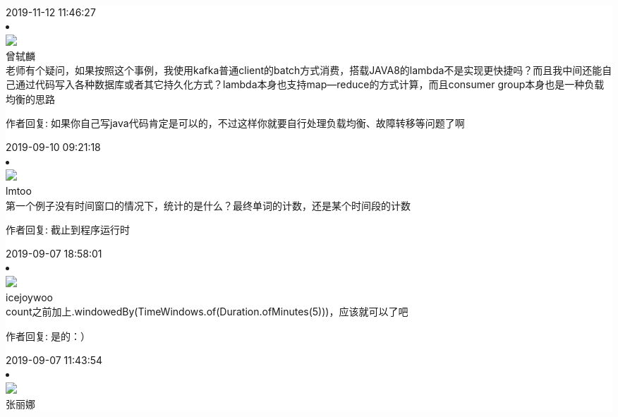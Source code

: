   <div class="_3klNVc4Z_0">
    <div class="_3Hkula0k_0">2019-11-12 11:46:27</div>
  </div>
</div>
</div>
</li>
<li>
<div class="_2sjJGcOH_0"><img src="https://static001.geekbang.org/account/avatar/00/16/25/7f/473d5a77.jpg"
  class="_3FLYR4bF_0">
<div class="_36ChpWj4_0">
  <div class="_2zFoi7sd_0"><span>曾轼麟</span>
  </div>
  <div class="_2_QraFYR_0">老师有个疑问，如果按照这个事例，我使用kafka普通client的batch方式消费，搭载JAVA8的lambda不是实现更快捷吗？而且我中间还能自己通过代码写入各种数据库或者其它持久化方式？lambda本身也支持map—reduce的方式计算，而且consumer group本身也是一种负载均衡的思路</div>
  <div class="_10o3OAxT_0">
    <p class="_3KxQPN3V_0">作者回复: 如果你自己写java代码肯定是可以的，不过这样你就要自行处理负载均衡、故障转移等问题了啊</p>
  </div>
  <div class="_3klNVc4Z_0">
    <div class="_3Hkula0k_0">2019-09-10 09:21:18</div>
  </div>
</div>
</div>
</li>
<li>
<div class="_2sjJGcOH_0"><img src="https://static001.geekbang.org/account/avatar/00/11/4d/5e/c5c62933.jpg"
  class="_3FLYR4bF_0">
<div class="_36ChpWj4_0">
  <div class="_2zFoi7sd_0"><span>lmtoo</span>
  </div>
  <div class="_2_QraFYR_0">第一个例子没有时间窗口的情况下，统计的是什么？最终单词的计数，还是某个时间段的计数</div>
  <div class="_10o3OAxT_0">
    <p class="_3KxQPN3V_0">作者回复: 截止到程序运行时</p>
  </div>
  <div class="_3klNVc4Z_0">
    <div class="_3Hkula0k_0">2019-09-07 18:58:01</div>
  </div>
</div>
</div>
</li>
<li>
<div class="_2sjJGcOH_0"><img src="https://static001.geekbang.org/account/avatar/00/0f/8d/56/2a04dd88.jpg"
  class="_3FLYR4bF_0">
<div class="_36ChpWj4_0">
  <div class="_2zFoi7sd_0"><span>icejoywoo</span>
  </div>
  <div class="_2_QraFYR_0">count之前加上.windowedBy(TimeWindows.of(Duration.ofMinutes(5)))，应该就可以了吧</div>
  <div class="_10o3OAxT_0">
    <p class="_3KxQPN3V_0">作者回复: 是的：）</p>
  </div>
  <div class="_3klNVc4Z_0">
    <div class="_3Hkula0k_0">2019-09-07 11:43:54</div>
  </div>
</div>
</div>
</li>
<li>
<div class="_2sjJGcOH_0"><img src="https://static001.geekbang.org/account/avatar/00/0f/c0/8b/0371baee.jpg"
  class="_3FLYR4bF_0">
<div class="_36ChpWj4_0">
  <div class="_2zFoi7sd_0"><span>张丽娜</span>
  </div>